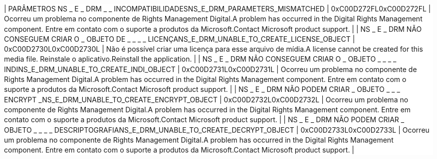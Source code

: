 | <span data-ttu-id="9d505-357">PARÂMETROS NS \_ E \_ DRM \_ \_ INCOMPATIBILIDADES</span><span class="sxs-lookup"><span data-stu-id="9d505-357">NS\_E\_DRM\_PARAMETERS\_MISMATCHED</span></span>                           | <span data-ttu-id="9d505-358">0xC00D272FL</span><span class="sxs-lookup"><span data-stu-id="9d505-358">0xC00D272FL</span></span>       | <span data-ttu-id="9d505-359">Ocorreu um problema no componente de Rights Management Digital.</span><span class="sxs-lookup"><span data-stu-id="9d505-359">A problem has occurred in the Digital Rights Management component.</span></span> <span data-ttu-id="9d505-360">Entre em contato com o suporte a produtos da Microsoft.</span><span class="sxs-lookup"><span data-stu-id="9d505-360">Contact Microsoft product support.</span></span>                                                                                                                                                                                                             |
| <span data-ttu-id="9d505-361">NS \_ E \_ DRM NÃO CONSEGUEM CRIAR O \_ OBJETO DE \_ \_ \_ \_ LICENÇA</span><span class="sxs-lookup"><span data-stu-id="9d505-361">NS\_E\_DRM\_UNABLE\_TO\_CREATE\_LICENSE\_OBJECT</span></span>              | <span data-ttu-id="9d505-362">0xC00D2730L</span><span class="sxs-lookup"><span data-stu-id="9d505-362">0xC00D2730L</span></span>       | <span data-ttu-id="9d505-363">Não é possível criar uma licença para esse arquivo de mídia.</span><span class="sxs-lookup"><span data-stu-id="9d505-363">A license cannot be created for this media file.</span></span> <span data-ttu-id="9d505-364">Reinstale o aplicativo.</span><span class="sxs-lookup"><span data-stu-id="9d505-364">Reinstall the application.</span></span>                                                                                                                                                                                                                                       |
| <span data-ttu-id="9d505-365">NS \_ E \_ DRM NÃO CONSEGUEM CRIAR O \_ OBJETO \_ \_ \_ \_ INDI</span><span class="sxs-lookup"><span data-stu-id="9d505-365">NS\_E\_DRM\_UNABLE\_TO\_CREATE\_INDI\_OBJECT</span></span>                 | <span data-ttu-id="9d505-366">0xC00D2731L</span><span class="sxs-lookup"><span data-stu-id="9d505-366">0xC00D2731L</span></span>       | <span data-ttu-id="9d505-367">Ocorreu um problema no componente de Rights Management Digital.</span><span class="sxs-lookup"><span data-stu-id="9d505-367">A problem has occurred in the Digital Rights Management component.</span></span> <span data-ttu-id="9d505-368">Entre em contato com o suporte a produtos da Microsoft.</span><span class="sxs-lookup"><span data-stu-id="9d505-368">Contact Microsoft product support.</span></span>                                                                                                                                                                                                             |
| <span data-ttu-id="9d505-369">NS \_ E \_ DRM NÃO PODEM CRIAR \_ OBJETO \_ \_ \_ ENCRYPT \_</span><span class="sxs-lookup"><span data-stu-id="9d505-369">NS\_E\_DRM\_UNABLE\_TO\_CREATE\_ENCRYPT\_OBJECT</span></span>              | <span data-ttu-id="9d505-370">0xC00D2732L</span><span class="sxs-lookup"><span data-stu-id="9d505-370">0xC00D2732L</span></span>       | <span data-ttu-id="9d505-371">Ocorreu um problema no componente de Rights Management Digital.</span><span class="sxs-lookup"><span data-stu-id="9d505-371">A problem has occurred in the Digital Rights Management component.</span></span> <span data-ttu-id="9d505-372">Entre em contato com o suporte a produtos da Microsoft.</span><span class="sxs-lookup"><span data-stu-id="9d505-372">Contact Microsoft product support.</span></span>                                                                                                                                                                                                             |
| <span data-ttu-id="9d505-373">NS \_ E \_ DRM NÃO PODEM CRIAR \_ OBJETO \_ \_ \_ \_ DESCRIPTOGRAFIA</span><span class="sxs-lookup"><span data-stu-id="9d505-373">NS\_E\_DRM\_UNABLE\_TO\_CREATE\_DECRYPT\_OBJECT</span></span>              | <span data-ttu-id="9d505-374">0xC00D2733L</span><span class="sxs-lookup"><span data-stu-id="9d505-374">0xC00D2733L</span></span>       | <span data-ttu-id="9d505-375">Ocorreu um problema no componente de Rights Management Digital.</span><span class="sxs-lookup"><span data-stu-id="9d505-375">A problem has occurred in the Digital Rights Management component.</span></span> <span data-ttu-id="9d505-376">Entre em contato com o suporte a produtos da Microsoft.</span><span class="sxs-lookup"><span data-stu-id="9d505-376">Contact Microsoft product support.</span></span>                                                                                                                                                                                                             |